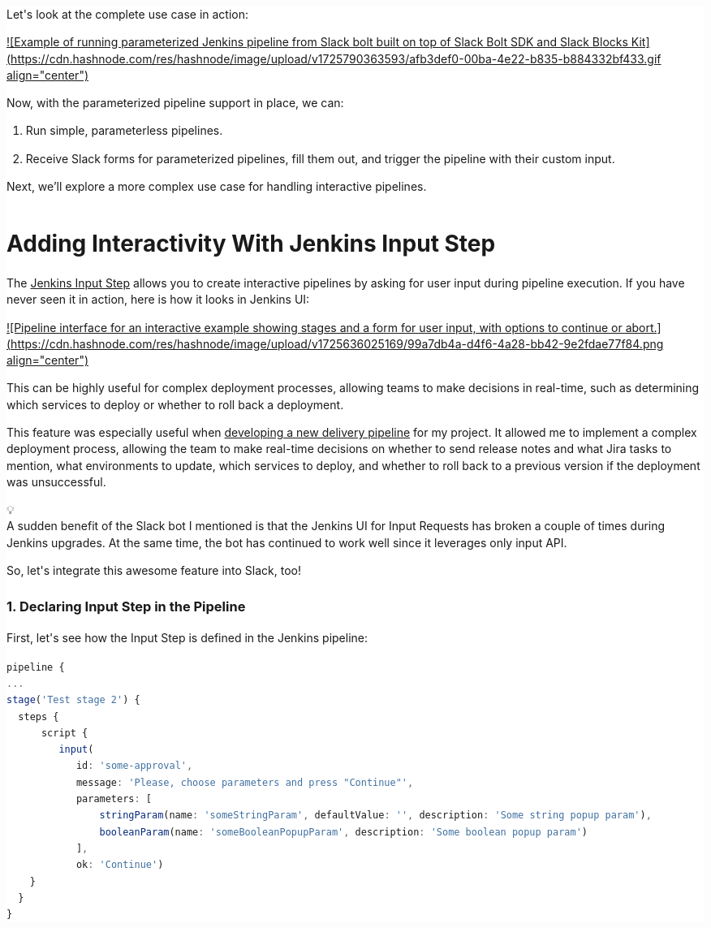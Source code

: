 Let's look at the complete use case in action:

[![Example of running parameterized Jenkins pipeline from Slack bolt built on top of Slack Bolt SDK and Slack Blocks Kit](https://cdn.hashnode.com/res/hashnode/image/upload/v1725790363593/afb3def0-00ba-4e22-b835-b884332bf433.gif align="center")](https://cdn.hashnode.com/res/hashnode/image/upload/v1725790363593/afb3def0-00ba-4e22-b835-b884332bf433.gif)

Now, with the parameterized pipeline support in place, we can:

1. Run simple, parameterless pipelines.
    
2. Receive Slack forms for parameterized pipelines, fill them out, and trigger the pipeline with their custom input.
    

Next, we’ll explore a more complex use case for handling interactive pipelines.

# Adding Interactivity With Jenkins Input Step

The [Jenkins Input Step](https://www.jenkins.io/doc/pipeline/steps/pipeline-input-step/) allows you to create interactive pipelines by asking for user input during pipeline execution. If you have never seen it in action, here is how it looks in Jenkins UI:

[![Pipeline interface for an interactive example showing stages and a form for user input, with options to continue or abort.](https://cdn.hashnode.com/res/hashnode/image/upload/v1725636025169/99a7db4a-d4f6-4a28-bb42-9e2fdae77f84.png align="center")](https://cdn.hashnode.com/res/hashnode/image/upload/v1725636025169/99a7db4a-d4f6-4a28-bb42-9e2fdae77f84.png)

This can be highly useful for complex deployment processes, allowing teams to make decisions in real-time, such as determining which services to deploy or whether to roll back a deployment.

This feature was especially useful when [developing a new delivery pipeline](https://ordinarytech.blog/dora-metrics) for my project. It allowed me to implement a complex deployment process, allowing the team to make real-time decisions on whether to send release notes and what Jira tasks to mention, what environments to update, which services to deploy, and whether to roll back to a previous version if the deployment was unsuccessful.

<div data-node-type="callout">
<div data-node-type="callout-emoji">💡</div>
<div data-node-type="callout-text">A sudden benefit of the Slack bot I mentioned is that the Jenkins UI for Input Requests has broken a couple of times during Jenkins upgrades. At the same time, the bot has continued to work well since it leverages only input API.</div>
</div>

So, let's integrate this awesome feature into Slack, too!

### 1\. Declaring Input Step in the Pipeline

First, let's see how the Input Step is defined in the Jenkins pipeline:

```typescript
pipeline {
...
stage('Test stage 2') {
  steps {
      script {
         input(
            id: 'some-approval',
            message: 'Please, choose parameters and press "Continue"',
            parameters: [
                stringParam(name: 'someStringParam', defaultValue: '', description: 'Some string popup param'),
                booleanParam(name: 'someBooleanPopupParam', description: 'Some boolean popup param')
            ],
            ok: 'Continue')
    }
  }
}
```